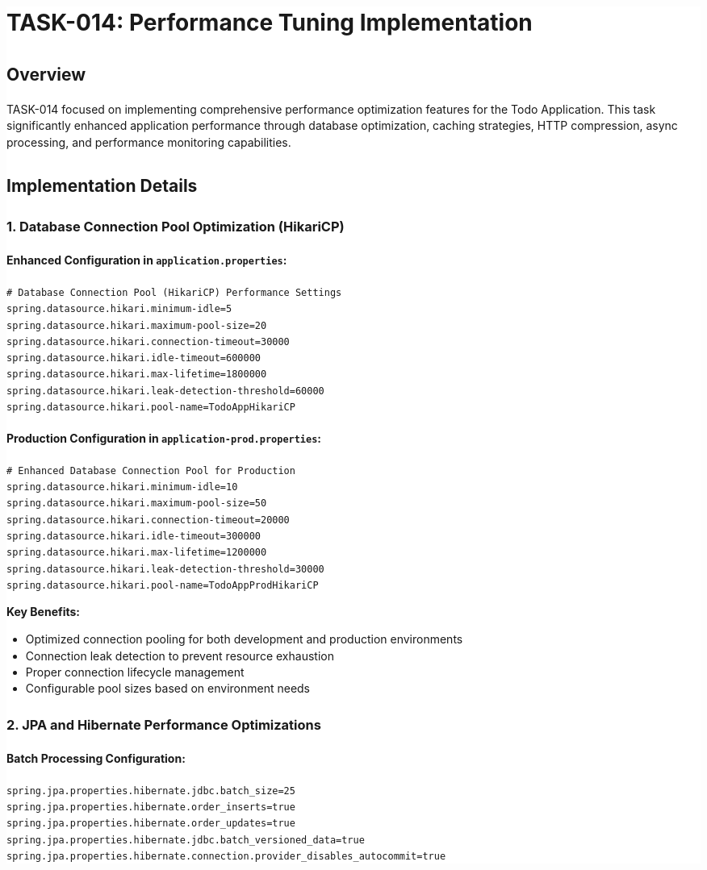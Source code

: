 # TASK-014: Performance Tuning Implementation

## Overview
TASK-014 focused on implementing comprehensive performance optimization features for the Todo Application. This task significantly enhanced application performance through database optimization, caching strategies, HTTP compression, async processing, and performance monitoring capabilities.

## Implementation Details

### 1. Database Connection Pool Optimization (HikariCP)

#### Enhanced Configuration in `application.properties`:
```properties
# Database Connection Pool (HikariCP) Performance Settings
spring.datasource.hikari.minimum-idle=5
spring.datasource.hikari.maximum-pool-size=20
spring.datasource.hikari.connection-timeout=30000
spring.datasource.hikari.idle-timeout=600000
spring.datasource.hikari.max-lifetime=1800000
spring.datasource.hikari.leak-detection-threshold=60000
spring.datasource.hikari.pool-name=TodoAppHikariCP
```

#### Production Configuration in `application-prod.properties`:
```properties
# Enhanced Database Connection Pool for Production
spring.datasource.hikari.minimum-idle=10
spring.datasource.hikari.maximum-pool-size=50
spring.datasource.hikari.connection-timeout=20000
spring.datasource.hikari.idle-timeout=300000
spring.datasource.hikari.max-lifetime=1200000
spring.datasource.hikari.leak-detection-threshold=30000
spring.datasource.hikari.pool-name=TodoAppProdHikariCP
```

**Key Benefits:**
- Optimized connection pooling for both development and production environments
- Connection leak detection to prevent resource exhaustion
- Proper connection lifecycle management
- Configurable pool sizes based on environment needs

### 2. JPA and Hibernate Performance Optimizations

#### Batch Processing Configuration:
```properties
spring.jpa.properties.hibernate.jdbc.batch_size=25
spring.jpa.properties.hibernate.order_inserts=true
spring.jpa.properties.hibernate.order_updates=true
spring.jpa.properties.hibernate.jdbc.batch_versioned_data=true
spring.jpa.properties.hibernate.connection.provider_disables_autocommit=true
```
